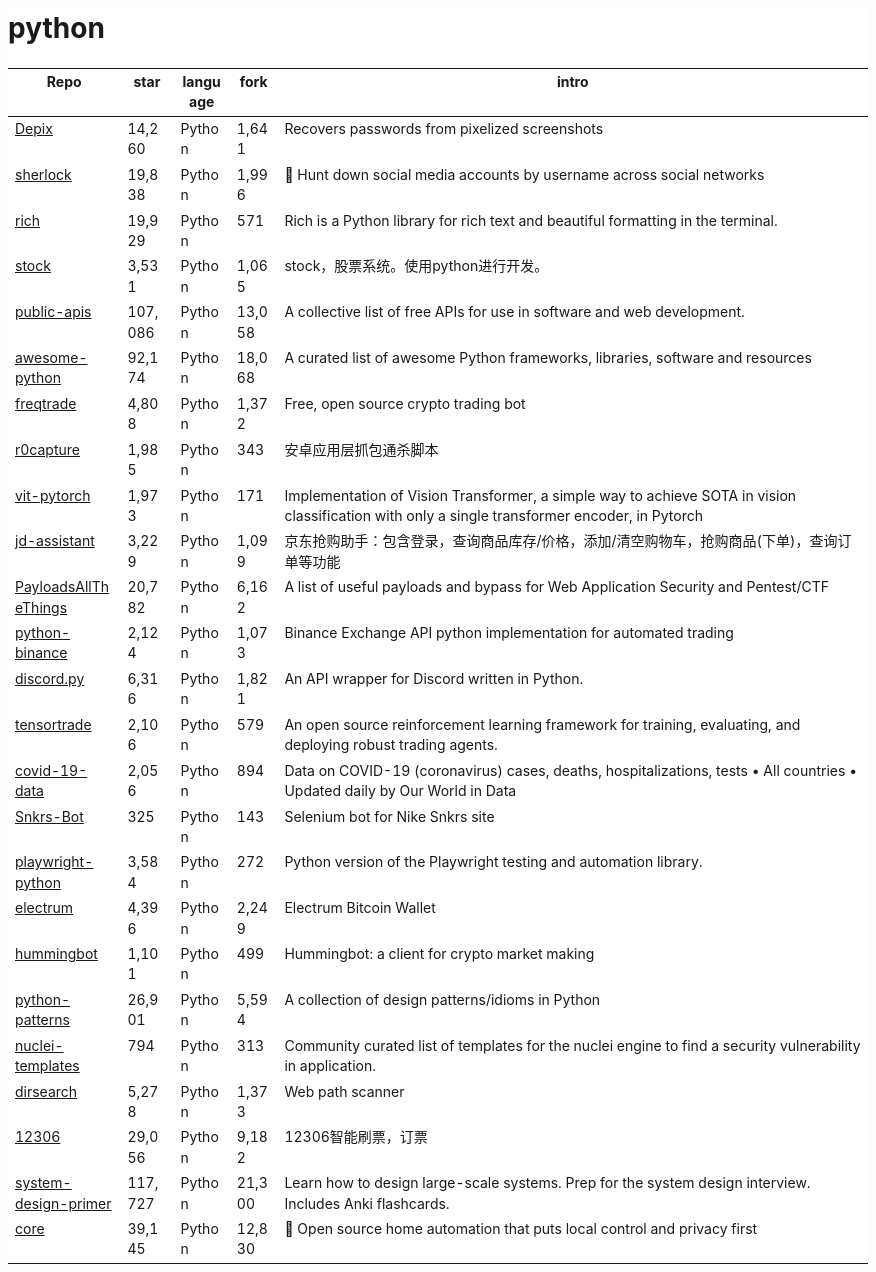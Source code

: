 
# python

Repo|star|language|fork|intro
-|-|-|-|-
[Depix](https://github.com/beurtschipper/Depix)|14,260|Python|1,641|Recovers passwords from pixelized screenshots
[sherlock](https://github.com/sherlock-project/sherlock)|19,838|Python|1,996|🔎 Hunt down social media accounts by username across social networks
[rich](https://github.com/willmcgugan/rich)|19,929|Python|571|Rich is a Python library for rich text and beautiful formatting in the terminal.
[stock](https://github.com/pythonstock/stock)|3,531|Python|1,065|stock，股票系统。使用python进行开发。
[public-apis](https://github.com/public-apis/public-apis)|107,086|Python|13,058|A collective list of free APIs for use in software and web development.
[awesome-python](https://github.com/vinta/awesome-python)|92,174|Python|18,068|A curated list of awesome Python frameworks, libraries, software and resources
[freqtrade](https://github.com/freqtrade/freqtrade)|4,808|Python|1,372|Free, open source crypto trading bot
[r0capture](https://github.com/r0ysue/r0capture)|1,985|Python|343|安卓应用层抓包通杀脚本
[vit-pytorch](https://github.com/lucidrains/vit-pytorch)|1,973|Python|171|Implementation of Vision Transformer, a simple way to achieve SOTA in vision classification with only a single transformer encoder, in Pytorch
[jd-assistant](https://github.com/tychxn/jd-assistant)|3,229|Python|1,099|京东抢购助手：包含登录，查询商品库存/价格，添加/清空购物车，抢购商品(下单)，查询订单等功能
[PayloadsAllTheThings](https://github.com/swisskyrepo/PayloadsAllTheThings)|20,782|Python|6,162|A list of useful payloads and bypass for Web Application Security and Pentest/CTF
[python-binance](https://github.com/sammchardy/python-binance)|2,124|Python|1,073|Binance Exchange API python implementation for automated trading
[discord.py](https://github.com/Rapptz/discord.py)|6,316|Python|1,821|An API wrapper for Discord written in Python.
[tensortrade](https://github.com/tensortrade-org/tensortrade)|2,106|Python|579|An open source reinforcement learning framework for training, evaluating, and deploying robust trading agents.
[covid-19-data](https://github.com/owid/covid-19-data)|2,056|Python|894|Data on COVID-19 (coronavirus) cases, deaths, hospitalizations, tests • All countries • Updated daily by Our World in Data
[Snkrs-Bot](https://github.com/alexschimpf/Snkrs-Bot)|325|Python|143|Selenium bot for Nike Snkrs site
[playwright-python](https://github.com/microsoft/playwright-python)|3,584|Python|272|Python version of the Playwright testing and automation library.
[electrum](https://github.com/spesmilo/electrum)|4,396|Python|2,249|Electrum Bitcoin Wallet
[hummingbot](https://github.com/CoinAlpha/hummingbot)|1,101|Python|499|Hummingbot: a client for crypto market making
[python-patterns](https://github.com/faif/python-patterns)|26,901|Python|5,594|A collection of design patterns/idioms in Python
[nuclei-templates](https://github.com/projectdiscovery/nuclei-templates)|794|Python|313|Community curated list of templates for the nuclei engine to find a security vulnerability in application.
[dirsearch](https://github.com/maurosoria/dirsearch)|5,278|Python|1,373|Web path scanner
[12306](https://github.com/testerSunshine/12306)|29,056|Python|9,182|12306智能刷票，订票
[system-design-primer](https://github.com/donnemartin/system-design-primer)|117,727|Python|21,300|Learn how to design large-scale systems. Prep for the system design interview. Includes Anki flashcards.
[core](https://github.com/home-assistant/core)|39,145|Python|12,830|🏡 Open source home automation that puts local control and privacy first
